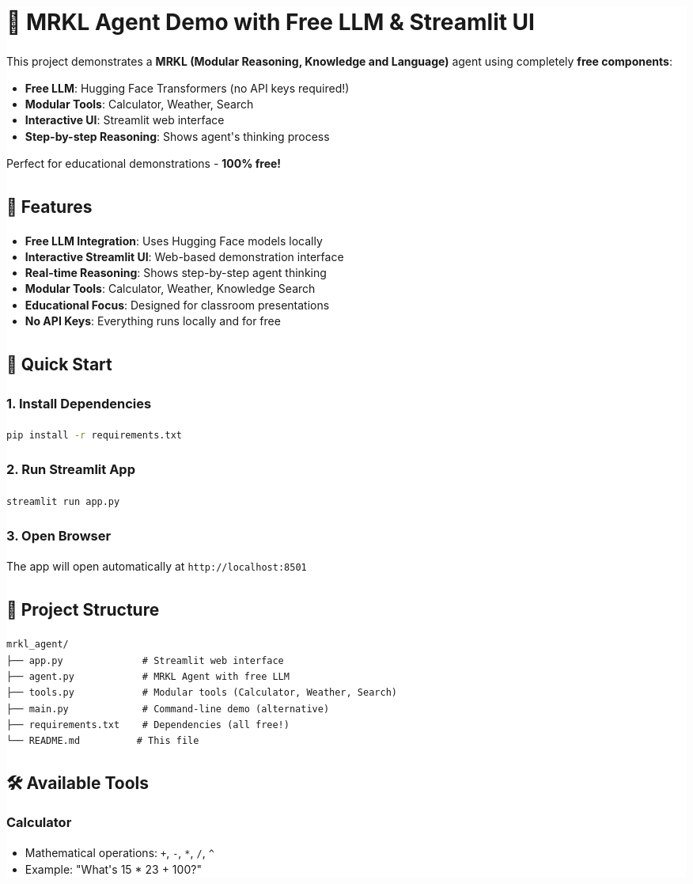 # 🤖 MRKL Agent Demo with Free LLM & Streamlit UI

This project demonstrates a **MRKL (Modular Reasoning, Knowledge and Language)** agent using completely **free components**:
- **Free LLM**: Hugging Face Transformers (no API keys required!)
- **Modular Tools**: Calculator, Weather, Search
- **Interactive UI**: Streamlit web interface
- **Step-by-step Reasoning**: Shows agent's thinking process

Perfect for educational demonstrations - **100% free!**

## 🎯 Features
- **Free LLM Integration**: Uses Hugging Face models locally
- **Interactive Streamlit UI**: Web-based demonstration interface  
- **Real-time Reasoning**: Shows step-by-step agent thinking
- **Modular Tools**: Calculator, Weather, Knowledge Search
- **Educational Focus**: Designed for classroom presentations
- **No API Keys**: Everything runs locally and for free

## 🚀 Quick Start

### 1. Install Dependencies
```bash
pip install -r requirements.txt
```

### 2. Run Streamlit App
```bash
streamlit run app.py
```

### 3. Open Browser
The app will open automatically at `http://localhost:8501`

## 📁 Project Structure
```
mrkl_agent/
├── app.py              # Streamlit web interface
├── agent.py            # MRKL Agent with free LLM
├── tools.py            # Modular tools (Calculator, Weather, Search)
├── main.py             # Command-line demo (alternative)
├── requirements.txt    # Dependencies (all free!)
└── README.md          # This file
```

## 🛠️ Available Tools

### Calculator
- Mathematical operations: `+`, `-`, `*`, `/`, `^`
- Example: "What's 15 * 23 + 100?"
